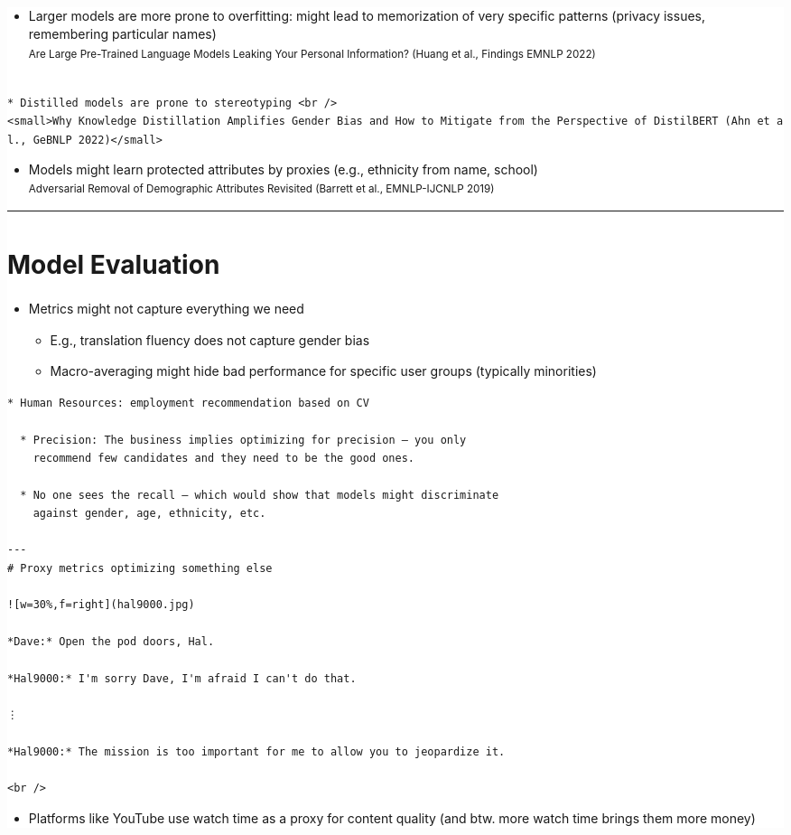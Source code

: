 * Larger models are more prone to overfitting: might lead to memorization of very specific patterns (privacy issues, remembering particular names) <br />
<small>Are Large Pre-Trained Language Models Leaking Your Personal Information? (Huang et al., Findings EMNLP 2022)</small>

~~~

* Distilled models are prone to stereotyping <br />
<small>Why Knowledge Distillation Amplifies Gender Bias and How to Mitigate from the Perspective of DistilBERT (Ahn et al., GeBNLP 2022)</small>

~~~

* Models might learn protected attributes by proxies (e.g., ethnicity from name, school) <br /> <small>Adversarial Removal of Demographic Attributes Revisited (Barrett et al., EMNLP-IJCNLP 2019)</small>

---
# Model Evaluation

* Metrics might not capture everything we need

  * E.g., translation fluency does not capture gender bias

  * Macro-averaging might hide bad performance for specific user groups (typically minorities)

~~~
* Human Resources: employment recommendation based on CV

  * Precision: The business implies optimizing for precision – you only
    recommend few candidates and they need to be the good ones.

  * No one sees the recall – which would show that models might discriminate
    against gender, age, ethnicity, etc.

---
# Proxy metrics optimizing something else

![w=30%,f=right](hal9000.jpg)

*Dave:* Open the pod doors, Hal.

*Hal9000:* I'm sorry Dave, I'm afraid I can't do that.

⋮

*Hal9000:* The mission is too important for me to allow you to jeopardize it.

<br />

~~~
* Platforms like YouTube use watch time as a proxy for content quality (and
  btw. more watch time brings them more money)
